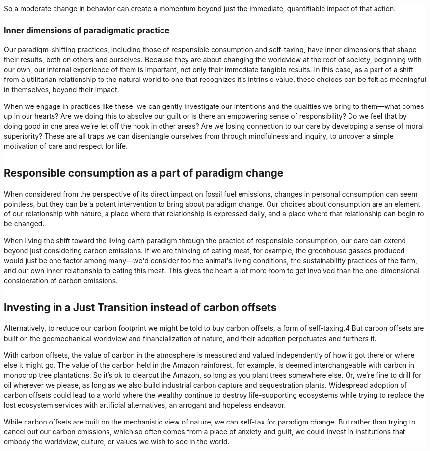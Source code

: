 So a moderate change in behavior can create a momentum beyond just the immediate, quantifiable impact of that action.

### Inner dimensions of paradigmatic practice

Our paradigm-shifting practices, including those of responsible consumption and self-taxing, have inner dimensions that shape their results, both on others and ourselves. Because they are about changing the worldview at the root of society, beginning with our own, our internal experience of them is important, not only their immediate tangible results. In this case, as a part of a shift from a utilitarian relationship to the natural world to one that recognizes it’s intrinsic value, these choices can be felt as meaningful in themselves, beyond their impact.

When we engage in practices like these, we can gently investigate our intentions and the qualities we bring to them—what comes up in our hearts? Are we doing this to absolve our guilt or is there an empowering sense of responsibility? Do we feel that by doing good in one area we’re let off the hook in other areas? Are we losing connection to our care by developing a sense of moral superiority? These are all traps we can disentangle ourselves from through mindfulness and inquiry, to uncover a simple motivation of care and respect for life.

## Responsible consumption as a part of paradigm change

When considered from the perspective of its direct impact on fossil fuel emissions, changes in personal consumption can seem pointless, but they can be a potent intervention to bring about paradigm change. Our choices about consumption are an element of our relationship with nature, a place where that relationship is expressed daily, and a place where that relationship can begin to be changed.

When living the shift toward the living earth paradigm through the practice of responsible consumption, our care can extend beyond just considering carbon emissions. If we are thinking of eating meat, for example, the greenhouse gasses produced would just be one factor among many—we'd consider too the animal's living conditions, the sustainability practices of the farm, and our own inner relationship to eating this meat. This gives the heart a lot more room to get involved than the one-dimensional consideration of carbon emissions.

## Investing in a Just Transition instead of carbon offsets

Alternatively, to reduce our carbon footprint we might be told to buy carbon offsets, a form of self-taxing.4 But carbon offsets are built on the geomechanical worldview and financialization of nature, and their adoption perpetuates and furthers it.

With carbon offsets, the value of carbon in the atmosphere is measured and valued independently of how it got there or where else it might go. The value of the carbon held in the Amazon rainforest, for example, is deemed interchangeable with carbon in monocrop tree plantations. So it’s ok to clearcut the Amazon, so long as you plant trees somewhere else. Or, we’re fine to drill for oil wherever we please, as long as we also build industrial carbon capture and sequestration plants. Widespread adoption of carbon offsets could lead to a world where the wealthy continue to destroy life-supporting ecosystems while trying to replace the lost ecosystem services with artificial alternatives, an arrogant and hopeless endeavor.

While carbon offsets are built on the mechanistic view of nature, we can self-tax for paradigm change. But rather than trying to cancel out our carbon emissions, which so often comes from a place of anxiety and guilt, we could invest in institutions that embody the worldview, culture, or values we wish to see in the world.
